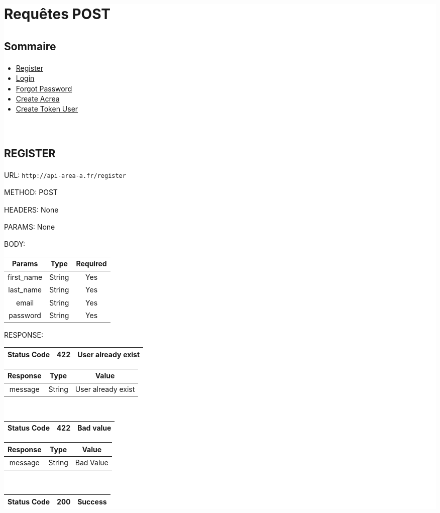 # Requêtes POST

## Sommaire

- [Register](#register)
- [Login](#login)
- [Forgot Password](#forgot-password)
- [Create Acrea](#create-acrea)
- [Create Token User](#create-token-user)

<br/>

## REGISTER

URL: ```http://api-area-a.fr/register```

METHOD: POST

HEADERS: None

PARAMS: None

BODY:

| Params        | Type      | Required |
| :---:         | :---:     | :---:    |
| first_name    | String    | Yes      |
| last_name     | String    | Yes      |
| email         | String    | Yes      |
| password      | String    | Yes      |

RESPONSE:

| Status Code |  422  | User already exist |
|    :---:    | :---: | :---:              |

|  Response   | Type   | Value              |
|   :---:     | :---:  | :---:              |
|   message   | String | User already exist |

<br/>

| Status Code |  422  | Bad value          |
|    :---:    | :---: | :---:              |

|  Response   | Type   | Value              |
|   :---:     | :---:  | :---:              |
|   message   | String | Bad Value          |

<br/>

| Status Code |  200  | Success |
|    :---:    | :---: | :---:   |
